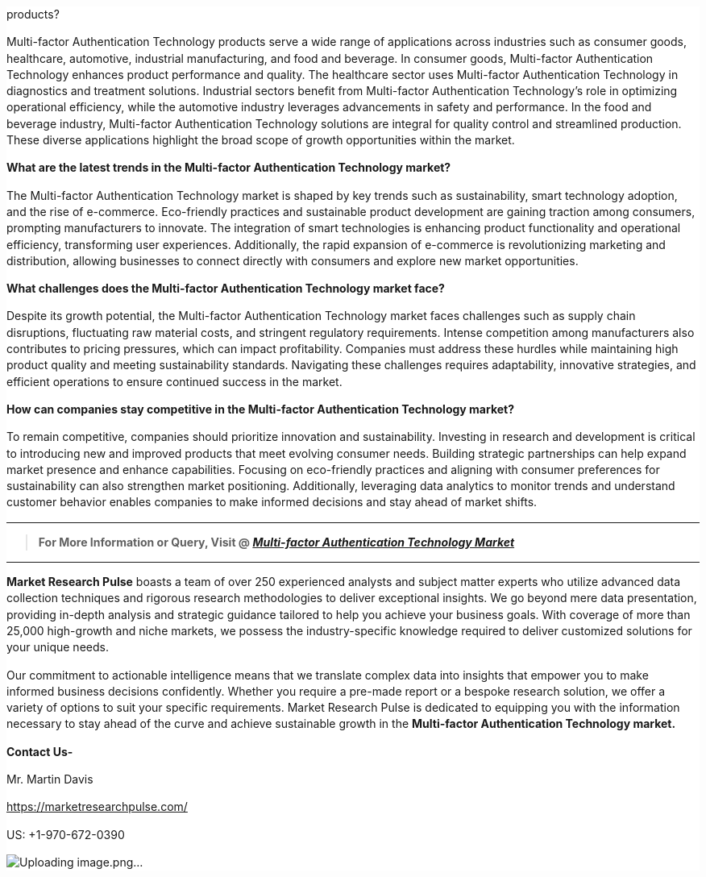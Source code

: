 products?</strong></p><p>Multi-factor Authentication Technology products serve a wide range of applications across industries such as consumer goods, healthcare, automotive, industrial manufacturing, and food and beverage. In consumer goods, Multi-factor Authentication Technology enhances product performance and quality. The healthcare sector uses Multi-factor Authentication Technology in diagnostics and treatment solutions. Industrial sectors benefit from Multi-factor Authentication Technology&rsquo;s role in optimizing operational efficiency, while the automotive industry leverages advancements in safety and performance. In the food and beverage industry, Multi-factor Authentication Technology solutions are integral for quality control and streamlined production. These diverse applications highlight the broad scope of growth opportunities within the market.</p><p><strong>What are the latest trends in the Multi-factor Authentication Technology market?</strong></p><p>The Multi-factor Authentication Technology market is shaped by key trends such as sustainability, smart technology adoption, and the rise of e-commerce. Eco-friendly practices and sustainable product development are gaining traction among consumers, prompting manufacturers to innovate. The integration of smart technologies is enhancing product functionality and operational efficiency, transforming user experiences. Additionally, the rapid expansion of e-commerce is revolutionizing marketing and distribution, allowing businesses to connect directly with consumers and explore new market opportunities.</p><p><strong>What challenges does the Multi-factor Authentication Technology market face?</strong></p><p>Despite its growth potential, the Multi-factor Authentication Technology market faces challenges such as supply chain disruptions, fluctuating raw material costs, and stringent regulatory requirements. Intense competition among manufacturers also contributes to pricing pressures, which can impact profitability. Companies must address these hurdles while maintaining high product quality and meeting sustainability standards. Navigating these challenges requires adaptability, innovative strategies, and efficient operations to ensure continued success in the market.</p><p><strong>How can companies stay competitive in the Multi-factor Authentication Technology market?</strong></p><p>To remain competitive, companies should prioritize innovation and sustainability. Investing in research and development is critical to introducing new and improved products that meet evolving consumer needs. Building strategic partnerships can help expand market presence and enhance capabilities. Focusing on eco-friendly practices and aligning with consumer preferences for sustainability can also strengthen market positioning. Additionally, leveraging data analytics to monitor trends and understand customer behavior enables companies to make informed decisions and stay ahead of market shifts.</p><hr /><blockquote><p><strong>For More Information or Query, Visit @&nbsp;<em><a href="https://marketresearchpulse.com/report/89646/multi-factor-authentication-technology-market?utm_source=Linkedin&utm_medium=021">Multi-factor Authentication Technology Market</a></em></strong></p></blockquote><hr /><p><strong>Market Research Pulse</strong> boasts a team of over 250 experienced analysts and subject matter experts who utilize advanced data collection techniques and rigorous research methodologies to deliver exceptional insights. We go beyond mere data presentation, providing in-depth analysis and strategic guidance tailored to help you achieve your business goals. With coverage of more than 25,000 high-growth and niche markets, we possess the industry-specific knowledge required to deliver customized solutions for your unique needs.</p><p>Our commitment to actionable intelligence means that we translate complex data into insights that empower you to make informed business decisions confidently. Whether you require a pre-made report or a bespoke research solution, we offer a variety of options to suit your specific requirements. Market Research Pulse is dedicated to equipping you with the information necessary to stay ahead of the curve and achieve sustainable growth in the <strong>Multi-factor Authentication Technology market.</strong></p><p><strong>Contact Us-</strong></p><p>Mr. Martin Davis</p><p>https://marketresearchpulse.com/</p><p>US: +1-970-672-0390</p>
![Uploading image.png…]()
